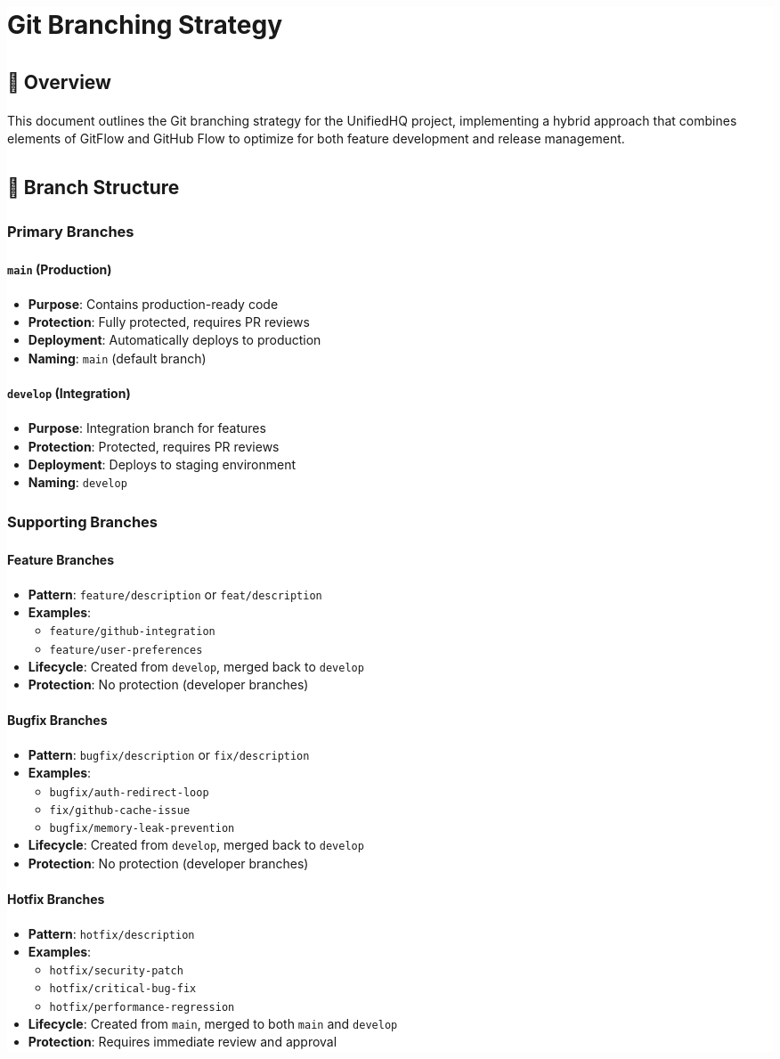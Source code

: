 # Git Branching Strategy

## 🎯 Overview

This document outlines the Git branching strategy for the UnifiedHQ project, implementing a hybrid approach that combines elements of GitFlow and GitHub Flow to optimize for both feature development and release management.

## 🌳 Branch Structure

### Primary Branches

#### `main` (Production)
- **Purpose**: Contains production-ready code
- **Protection**: Fully protected, requires PR reviews
- **Deployment**: Automatically deploys to production
- **Naming**: `main` (default branch)

#### `develop` (Integration)
- **Purpose**: Integration branch for features
- **Protection**: Protected, requires PR reviews
- **Deployment**: Deploys to staging environment
- **Naming**: `develop`

### Supporting Branches

#### Feature Branches
- **Pattern**: `feature/description` or `feat/description`
- **Examples**: 
  - `feature/github-integration`
  - `feature/user-preferences`
- **Lifecycle**: Created from `develop`, merged back to `develop`
- **Protection**: No protection (developer branches)

#### Bugfix Branches
- **Pattern**: `bugfix/description` or `fix/description`
- **Examples**:
  - `bugfix/auth-redirect-loop`
  - `fix/github-cache-issue`
  - `bugfix/memory-leak-prevention`
- **Lifecycle**: Created from `develop`, merged back to `develop`
- **Protection**: No protection (developer branches)

#### Hotfix Branches
- **Pattern**: `hotfix/description`
- **Examples**:
  - `hotfix/security-patch`
  - `hotfix/critical-bug-fix`
  - `hotfix/performance-regression`
- **Lifecycle**: Created from `main`, merged to both `main` and `develop`
- **Protection**: Requires immediate review and approval
